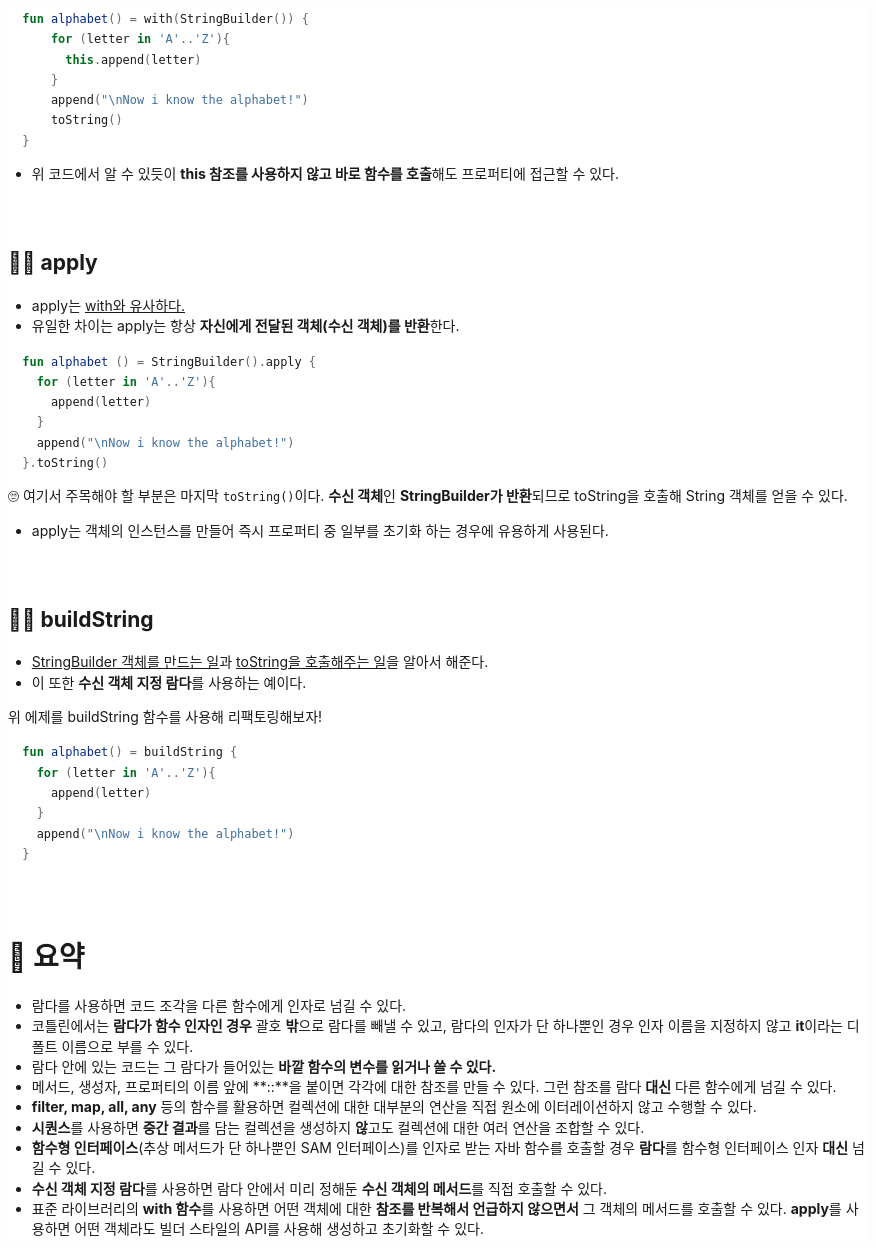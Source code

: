 ```kotlin
  fun alphabet() = with(StringBuilder()) {
      for (letter in 'A'..'Z'){
        this.append(letter)
      }
      append("\nNow i know the alphabet!")
      toString()
  }
```
* 위 코드에서 알 수 있듯이 **this 참조를 사용하지 않고 바로 함수를 호출**해도 프로퍼티에 접근할 수 있다.

<br>

## 🙋‍♀️ apply
* apply는 <u>with와 유사하다.</u>
* 유일한 차이는 apply는 항상 **자신에게 전달된 객체(수신 객체)를 반환**한다.

```kotlin
  fun alphabet () = StringBuilder().apply {
    for (letter in 'A'..'Z'){
      append(letter)
    }
    append("\nNow i know the alphabet!")
  }.toString()
```
🙄 여기서 주목해야 할 부분은 마지막 `toString()`이다. **수신 객체**인 **StringBuilder가 반환**되므로 toString을 호출해 String 객체를 얻을 수 있다.

* apply는 객체의 인스턴스를 만들어 즉시 프로퍼티 중 일부를 초기화 하는 경우에 유용하게 사용된다.

<br>

## 🙋‍♀️ buildString
* <u>StringBuilder 객체를 만드는 일</u>과 <u>toString을 호출해주는 일</u>을 알아서 해준다.
* 이 또한 **수신 객체 지정 람다**를 사용하는 예이다.

위 에제를 buildString 함수를 사용해 리팩토링해보자!

```kotlin
  fun alphabet() = buildString {
    for (letter in 'A'..'Z'){
      append(letter)
    }
    append("\nNow i know the alphabet!")
  }
```

<br>

# 👩 요약
* 람다를 사용하면 코드 조각을 다른 함수에게 인자로 넘길 수 있다.
* 코틀린에서는 **람다가 함수 인자인 경우** 괄호 **밖**으로 람다를 빼낼 수 있고, 람다의 인자가 단 하나뿐인 경우 인자 이름을 지정하지 않고 **it**이라는 디폴트 이름으로 부를 수 있다.
* 람다 안에 있는 코드는 그 람다가 들어있는 **바깥 함수의 변수를 읽거나 쓸 수 있다.**
* 메서드, 생성자, 프로퍼티의 이름 앞에 **::**을 붙이면 각각에 대한 참조를 만들 수 있다. 그런 참조를 람다 **대신** 다른 함수에게 넘길 수 있다.
* **filter, map, all, any** 등의 함수를 활용하면 컬렉션에 대한 대부분의 연산을 직접 원소에 이터레이션하지 않고 수행할 수 있다.
* **시퀀스**를 사용하면 **중간 결과**를 담는 컬렉션을 생성하지 **않**고도 컬렉션에 대한 여러 연산을 조합할 수 있다.
* **함수형 인터페이스**(추상 메서드가 단 하나뿐인 SAM 인터페이스)를 인자로 받는 자바 함수를 호출할 경우 **람다**를 함수형 인터페이스 인자 **대신** 넘길 수 있다.
* **수신 객체 지정 람다**를 사용하면 람다 안에서 미리 정해둔 **수신 객체의 메서드**를 직접 호출할 수 있다.
* 표준 라이브러리의 **with 함수**를 사용하면 어떤 객체에 대한 **참조를 반복해서 언급하지 않으면서** 그 객체의 메서드를 호출할 수 있다. **apply**를 사용하면 어떤 객체라도 빌더 스타일의 API를 사용해 생성하고 초기화할 수 있다.
